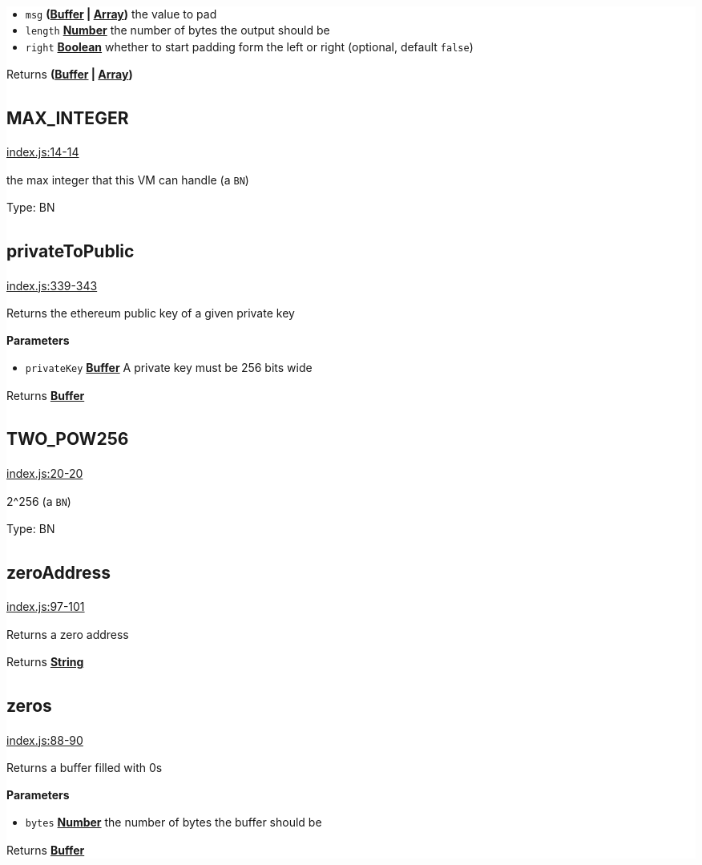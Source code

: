 -   `msg` **([Buffer](https://nodejs.org/api/buffer.html) \| [Array](https://developer.mozilla.org/docs/Web/JavaScript/Reference/Global_Objects/Array))** the value to pad
-   `length` **[Number](https://developer.mozilla.org/docs/Web/JavaScript/Reference/Global_Objects/Number)** the number of bytes the output should be
-   `right` **[Boolean](https://developer.mozilla.org/docs/Web/JavaScript/Reference/Global_Objects/Boolean)** whether to start padding form the left or right (optional, default `false`)

Returns **([Buffer](https://nodejs.org/api/buffer.html) \| [Array](https://developer.mozilla.org/docs/Web/JavaScript/Reference/Global_Objects/Array))** 

## MAX_INTEGER

[index.js:14-14](https://github.com/ethereumjs/ethereumjs-util/blob/00706865a1b64f1342022a4ef719df0b4beb3896/index.js#L14-L14 "Source code on GitHub")

the max integer that this VM can handle (a `BN`)

Type: BN

## privateToPublic

[index.js:339-343](https://github.com/ethereumjs/ethereumjs-util/blob/00706865a1b64f1342022a4ef719df0b4beb3896/index.js#L339-L343 "Source code on GitHub")

Returns the ethereum public key of a given private key

**Parameters**

-   `privateKey` **[Buffer](https://nodejs.org/api/buffer.html)** A private key must be 256 bits wide

Returns **[Buffer](https://nodejs.org/api/buffer.html)** 

## TWO_POW256

[index.js:20-20](https://github.com/ethereumjs/ethereumjs-util/blob/00706865a1b64f1342022a4ef719df0b4beb3896/index.js#L20-L20 "Source code on GitHub")

2^256 (a `BN`)

Type: BN

## zeroAddress

[index.js:97-101](https://github.com/ethereumjs/ethereumjs-util/blob/00706865a1b64f1342022a4ef719df0b4beb3896/index.js#L97-L101 "Source code on GitHub")

Returns a zero address

Returns **[String](https://developer.mozilla.org/docs/Web/JavaScript/Reference/Global_Objects/String)** 

## zeros

[index.js:88-90](https://github.com/ethereumjs/ethereumjs-util/blob/00706865a1b64f1342022a4ef719df0b4beb3896/index.js#L88-L90 "Source code on GitHub")

Returns a buffer filled with 0s

**Parameters**

-   `bytes` **[Number](https://developer.mozilla.org/docs/Web/JavaScript/Reference/Global_Objects/Number)** the number of bytes the buffer should be

Returns **[Buffer](https://nodejs.org/api/buffer.html)** 
